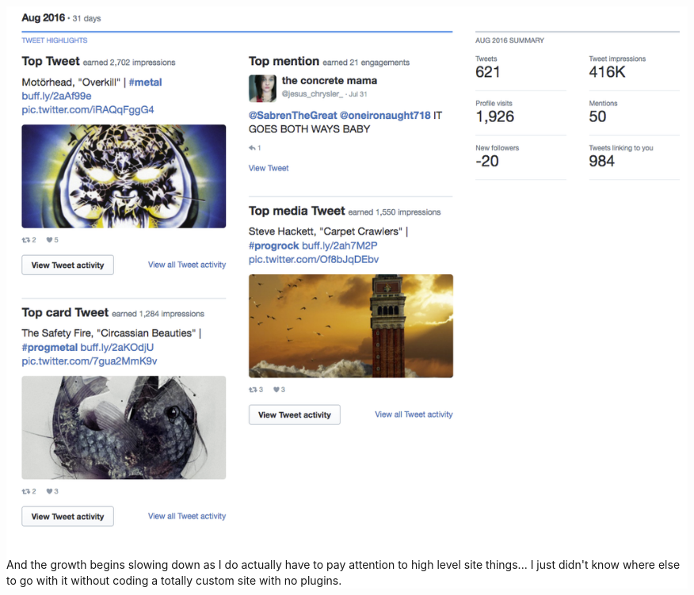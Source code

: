 <img src="/images/programatic-content-creation/18-tw-aug16.png">

<p>And the growth begins slowing down as I do actually have to pay attention to high level site things... I just didn't know where else to go with it without coding a totally custom site with no plugins.</p>
